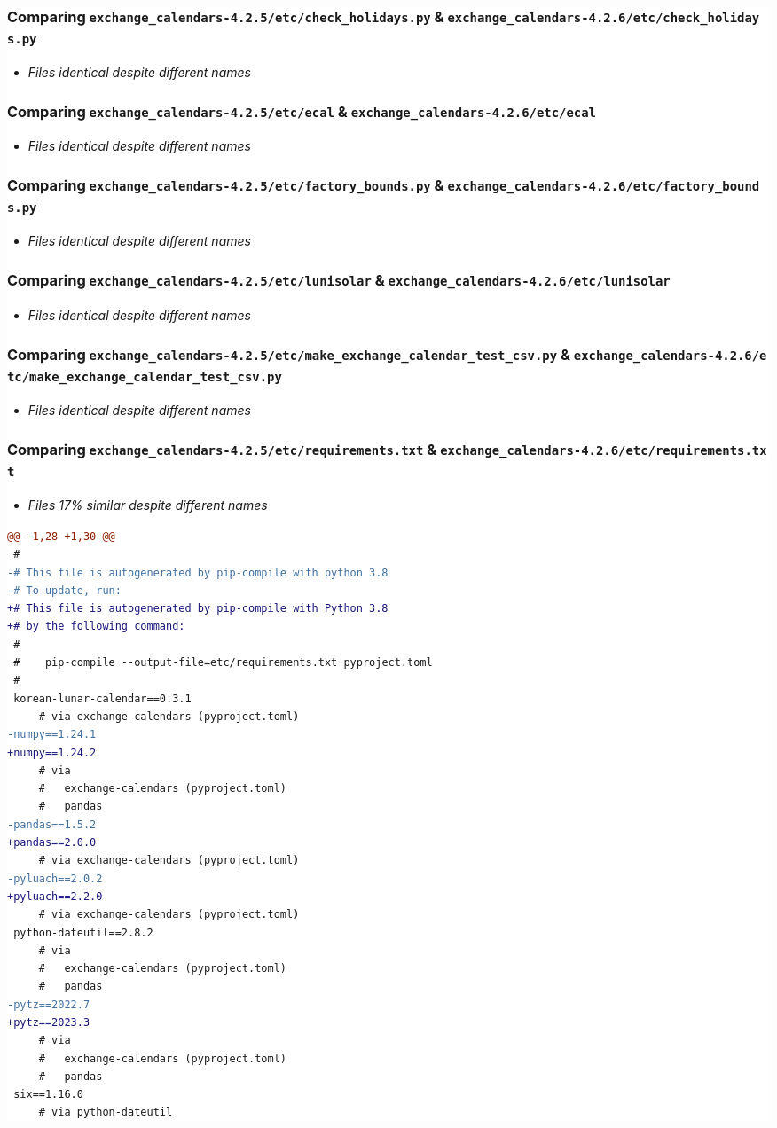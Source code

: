 ### Comparing `exchange_calendars-4.2.5/etc/check_holidays.py` & `exchange_calendars-4.2.6/etc/check_holidays.py`

 * *Files identical despite different names*

### Comparing `exchange_calendars-4.2.5/etc/ecal` & `exchange_calendars-4.2.6/etc/ecal`

 * *Files identical despite different names*

### Comparing `exchange_calendars-4.2.5/etc/factory_bounds.py` & `exchange_calendars-4.2.6/etc/factory_bounds.py`

 * *Files identical despite different names*

### Comparing `exchange_calendars-4.2.5/etc/lunisolar` & `exchange_calendars-4.2.6/etc/lunisolar`

 * *Files identical despite different names*

### Comparing `exchange_calendars-4.2.5/etc/make_exchange_calendar_test_csv.py` & `exchange_calendars-4.2.6/etc/make_exchange_calendar_test_csv.py`

 * *Files identical despite different names*

### Comparing `exchange_calendars-4.2.5/etc/requirements.txt` & `exchange_calendars-4.2.6/etc/requirements.txt`

 * *Files 17% similar despite different names*

```diff
@@ -1,28 +1,30 @@
 #
-# This file is autogenerated by pip-compile with python 3.8
-# To update, run:
+# This file is autogenerated by pip-compile with Python 3.8
+# by the following command:
 #
 #    pip-compile --output-file=etc/requirements.txt pyproject.toml
 #
 korean-lunar-calendar==0.3.1
     # via exchange-calendars (pyproject.toml)
-numpy==1.24.1
+numpy==1.24.2
     # via
     #   exchange-calendars (pyproject.toml)
     #   pandas
-pandas==1.5.2
+pandas==2.0.0
     # via exchange-calendars (pyproject.toml)
-pyluach==2.0.2
+pyluach==2.2.0
     # via exchange-calendars (pyproject.toml)
 python-dateutil==2.8.2
     # via
     #   exchange-calendars (pyproject.toml)
     #   pandas
-pytz==2022.7
+pytz==2023.3
     # via
     #   exchange-calendars (pyproject.toml)
     #   pandas
 six==1.16.0
     # via python-dateutil
```